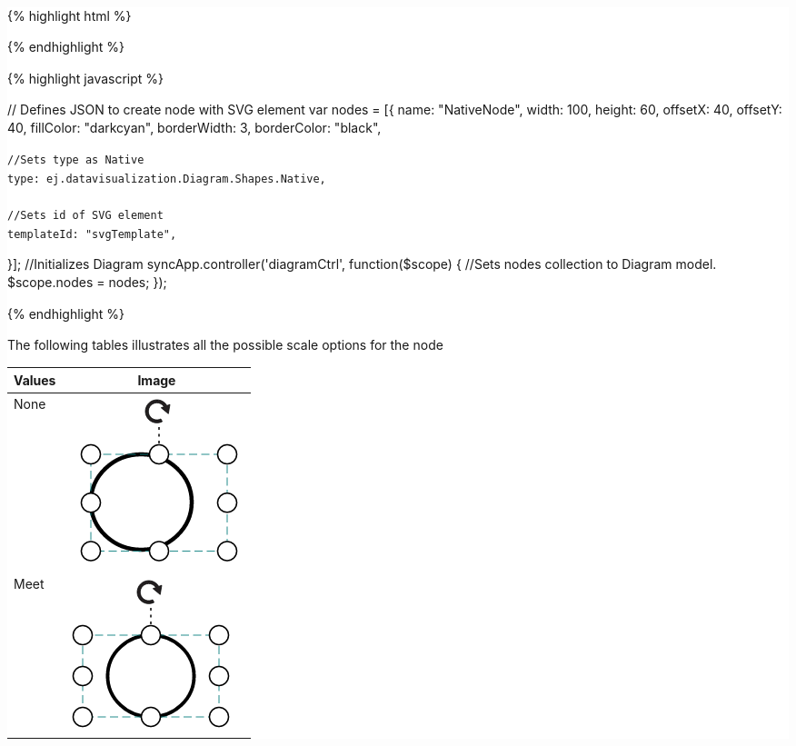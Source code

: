 {% highlight html %}

<div ng-controller="diagramCtrl">
    <ej-diagram id="diagram" e-height="500px" e-width="700px" e-nodes="nodes">
    </ej-diagram>
</div>

{% endhighlight %}

{% highlight javascript %}

// Defines JSON to create node with SVG element
var nodes = [{
    name: "NativeNode",
    width: 100,
    height: 60,
    offsetX: 40,
    offsetY: 40,
    fillColor: "darkcyan",
    borderWidth: 3,
    borderColor: "black",

    //Sets type as Native
    type: ej.datavisualization.Diagram.Shapes.Native,

    //Sets id of SVG element
    templateId: "svgTemplate",
}];
//Initializes Diagram
syncApp.controller('diagramCtrl', function($scope) {
    //Sets nodes collection to Diagram model.
    $scope.nodes = nodes;
});

{% endhighlight %}

The following tables illustrates all the possible scale options for the node

| Values| Image |
|---|---|
| None | ![](/angularjs/Diagram/Shapes_images/Shapes_img124.png) |
| Meet | ![](/angularjs/Diagram/Shapes_images/Shapes_img125.png) |